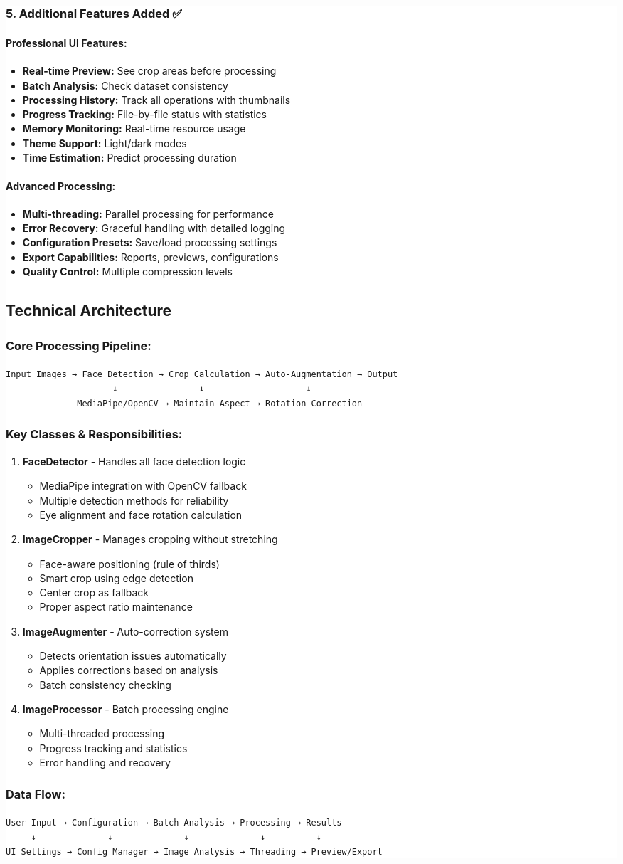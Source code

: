 ### 5. **Additional Features Added** ✅

#### Professional UI Features:
- **Real-time Preview:** See crop areas before processing
- **Batch Analysis:** Check dataset consistency
- **Processing History:** Track all operations with thumbnails
- **Progress Tracking:** File-by-file status with statistics
- **Memory Monitoring:** Real-time resource usage
- **Theme Support:** Light/dark modes
- **Time Estimation:** Predict processing duration

#### Advanced Processing:
- **Multi-threading:** Parallel processing for performance
- **Error Recovery:** Graceful handling with detailed logging
- **Configuration Presets:** Save/load processing settings
- **Export Capabilities:** Reports, previews, configurations
- **Quality Control:** Multiple compression levels

## Technical Architecture

### Core Processing Pipeline:
```
Input Images → Face Detection → Crop Calculation → Auto-Augmentation → Output
                     ↓                ↓                    ↓
              MediaPipe/OpenCV → Maintain Aspect → Rotation Correction
```

### Key Classes & Responsibilities:

1. **FaceDetector** - Handles all face detection logic
   - MediaPipe integration with OpenCV fallback
   - Multiple detection methods for reliability
   - Eye alignment and face rotation calculation

2. **ImageCropper** - Manages cropping without stretching
   - Face-aware positioning (rule of thirds)
   - Smart crop using edge detection
   - Center crop as fallback
   - Proper aspect ratio maintenance

3. **ImageAugmenter** - Auto-correction system
   - Detects orientation issues automatically
   - Applies corrections based on analysis
   - Batch consistency checking

4. **ImageProcessor** - Batch processing engine
   - Multi-threaded processing
   - Progress tracking and statistics
   - Error handling and recovery

### Data Flow:
```
User Input → Configuration → Batch Analysis → Processing → Results
     ↓              ↓              ↓              ↓          ↓
UI Settings → Config Manager → Image Analysis → Threading → Preview/Export
```
